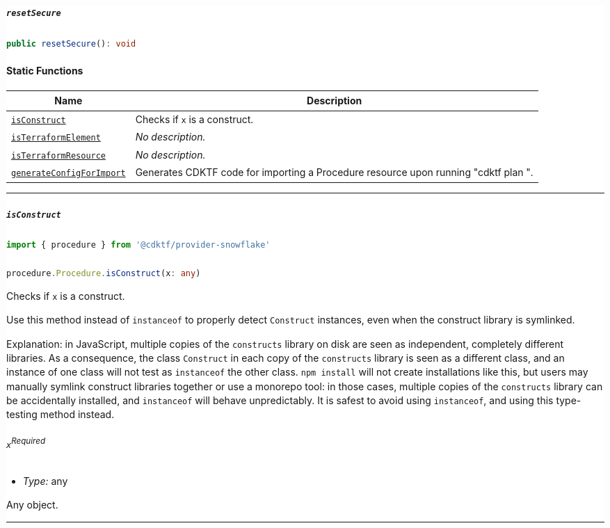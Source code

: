 ##### `resetSecure` <a name="resetSecure" id="@cdktf/provider-snowflake.procedure.Procedure.resetSecure"></a>

```typescript
public resetSecure(): void
```

#### Static Functions <a name="Static Functions" id="Static Functions"></a>

| **Name** | **Description** |
| --- | --- |
| <code><a href="#@cdktf/provider-snowflake.procedure.Procedure.isConstruct">isConstruct</a></code> | Checks if `x` is a construct. |
| <code><a href="#@cdktf/provider-snowflake.procedure.Procedure.isTerraformElement">isTerraformElement</a></code> | *No description.* |
| <code><a href="#@cdktf/provider-snowflake.procedure.Procedure.isTerraformResource">isTerraformResource</a></code> | *No description.* |
| <code><a href="#@cdktf/provider-snowflake.procedure.Procedure.generateConfigForImport">generateConfigForImport</a></code> | Generates CDKTF code for importing a Procedure resource upon running "cdktf plan <stack-name>". |

---

##### `isConstruct` <a name="isConstruct" id="@cdktf/provider-snowflake.procedure.Procedure.isConstruct"></a>

```typescript
import { procedure } from '@cdktf/provider-snowflake'

procedure.Procedure.isConstruct(x: any)
```

Checks if `x` is a construct.

Use this method instead of `instanceof` to properly detect `Construct`
instances, even when the construct library is symlinked.

Explanation: in JavaScript, multiple copies of the `constructs` library on
disk are seen as independent, completely different libraries. As a
consequence, the class `Construct` in each copy of the `constructs` library
is seen as a different class, and an instance of one class will not test as
`instanceof` the other class. `npm install` will not create installations
like this, but users may manually symlink construct libraries together or
use a monorepo tool: in those cases, multiple copies of the `constructs`
library can be accidentally installed, and `instanceof` will behave
unpredictably. It is safest to avoid using `instanceof`, and using
this type-testing method instead.

###### `x`<sup>Required</sup> <a name="x" id="@cdktf/provider-snowflake.procedure.Procedure.isConstruct.parameter.x"></a>

- *Type:* any

Any object.

---
